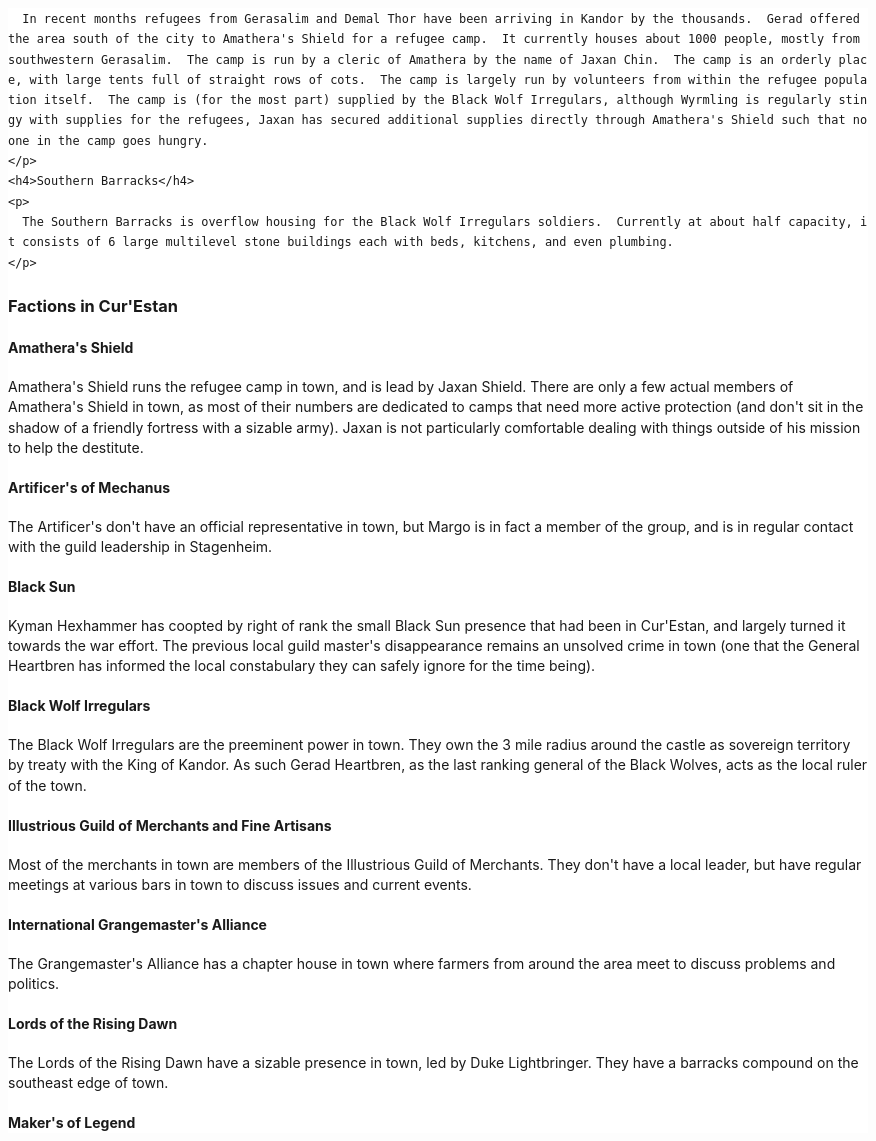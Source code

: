      In recent months refugees from Gerasalim and Demal Thor have been arriving in Kandor by the thousands.  Gerad offered the area south of the city to Amathera's Shield for a refugee camp.  It currently houses about 1000 people, mostly from southwestern Gerasalim.  The camp is run by a cleric of Amathera by the name of Jaxan Chin.  The camp is an orderly place, with large tents full of straight rows of cots.  The camp is largely run by volunteers from within the refugee population itself.  The camp is (for the most part) supplied by the Black Wolf Irregulars, although Wyrmling is regularly stingy with supplies for the refugees, Jaxan has secured additional supplies directly through Amathera's Shield such that no one in the camp goes hungry.
    </p>
    <h4>Southern Barracks</h4>
    <p>
      The Southern Barracks is overflow housing for the Black Wolf Irregulars soldiers.  Currently at about half capacity, it consists of 6 large multilevel stone buildings each with beds, kitchens, and even plumbing.
    </p>    
  </div>
  <div id="curestanfactions">
    <h3>Factions in Cur'Estan</h3>
    <h4>Amathera's Shield</h4>
    <p>
      Amathera's Shield runs the refugee camp in town, and is lead by Jaxan Shield.  There are only a few actual members of Amathera's Shield in town, as most of their numbers are dedicated to camps that need more active protection (and don't sit in the shadow of a friendly fortress with a sizable army).  Jaxan is not particularly comfortable dealing with things outside of his mission to help the destitute.
    </p>
    <h4>Artificer's of Mechanus</h4>
    <p>
      The Artificer's don't have an official representative in town, but Margo is in fact a member of the group, and is in regular contact with the guild leadership in Stagenheim.
    </p>
    <h4>Black Sun</h4>
    <p>
      Kyman Hexhammer has coopted by right of rank the small Black Sun presence that had been in Cur'Estan, and largely turned it towards the war effort.  The previous local guild master's disappearance remains an unsolved crime in town (one that the General Heartbren has informed the local constabulary they can safely ignore for the time being).
    </p>
    <h4>Black Wolf Irregulars</h4>
    <p>
      The Black Wolf Irregulars are the preeminent power in town.  They own the 3 mile radius around the castle as sovereign territory by treaty with the King of Kandor.  As such Gerad Heartbren, as the last ranking general of the Black Wolves, acts as the local ruler of the town.
    </p>
    <h4>Illustrious Guild of Merchants and Fine Artisans</h4>
    <p>
      Most of the merchants in town are members of the Illustrious Guild of Merchants.  They don't have a local leader, but have regular meetings at various bars in town to discuss issues and current events.
    </p>
    <h4>International Grangemaster's Alliance</h4>
    <p>
      The Grangemaster's Alliance has a chapter house in town where farmers from around the area meet to discuss problems and politics.
    </p>
    <h4>Lords of the Rising Dawn</h4>
    <p>
      The Lords of the Rising Dawn have a sizable presence in town, led by Duke Lightbringer.  They have a barracks compound on the southeast edge of town.
    </p>
    <h4>Maker's of Legend</h4>
    <p>